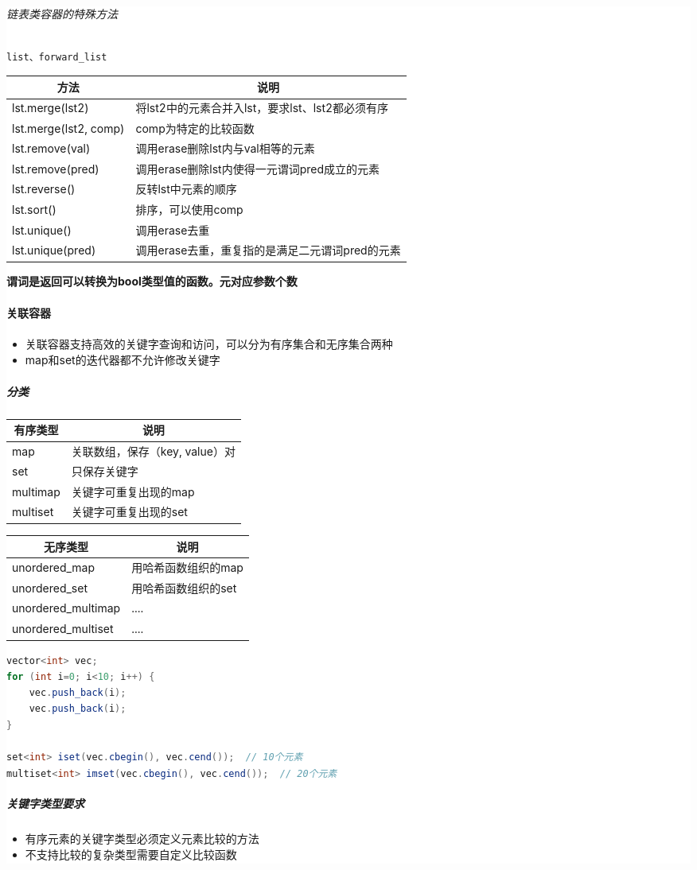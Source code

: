 ###### 链表类容器的特殊方法
`list、forward_list`

| 方法 | 说明 |
|--------|--------|
|   lst.merge(lst2)     |    将lst2中的元素合并入lst，要求lst、lst2都必须有序    |
| lst.merge(lst2, comp)|comp为特定的比较函数 |
|lst.remove(val)|调用erase删除lst内与val相等的元素|
|lst.remove(pred)|调用erase删除lst内使得一元谓词pred成立的元素|
|lst.reverse()|反转lst中元素的顺序|
|lst.sort()|排序，可以使用comp|
|lst.unique()|调用erase去重|
|lst.unique(pred)|调用erase去重，重复指的是满足二元谓词pred的元素|

**谓词是返回可以转换为bool类型值的函数。元对应参数个数**


#### 关联容器
- 关联容器支持高效的关键字查询和访问，可以分为有序集合和无序集合两种
- map和set的迭代器都不允许修改关键字
##### 分类
| 有序类型 | 说明 |
|--------|--------|
|    map    |     关联数组，保存（key, value）对   |
|    set      |       只保存关键字      |
|multimap|       关键字可重复出现的map|
|multiset|      关键字可重复出现的set    |

| 无序类型 | 说明 |
|--------|--------|
|    unordered_map    |    用哈希函数组织的map    |
|unordered_set|     用哈希函数组织的set    |
|unordered_multimap|     ....       |
|unordered_multiset|       ....      |

```java
vector<int> vec;
for (int i=0; i<10; i++) {
    vec.push_back(i);
    vec.push_back(i);
}

set<int> iset(vec.cbegin(), vec.cend());  // 10个元素
multiset<int> imset(vec.cbegin(), vec.cend());  // 20个元素
```
##### 关键字类型要求
- 有序元素的关键字类型必须定义元素比较的方法
- 不支持比较的复杂类型需要自定义比较函数

